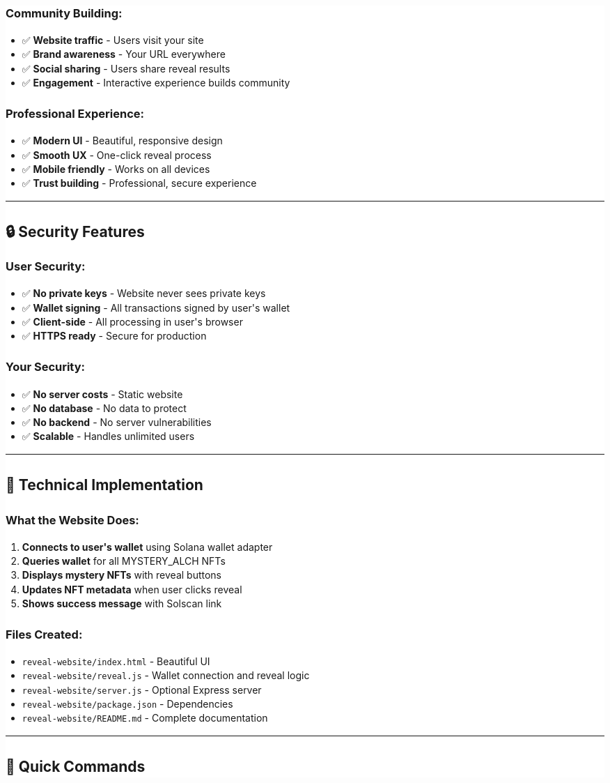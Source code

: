 ### **Community Building:**
- ✅ **Website traffic** - Users visit your site
- ✅ **Brand awareness** - Your URL everywhere
- ✅ **Social sharing** - Users share reveal results
- ✅ **Engagement** - Interactive experience builds community

### **Professional Experience:**
- ✅ **Modern UI** - Beautiful, responsive design
- ✅ **Smooth UX** - One-click reveal process
- ✅ **Mobile friendly** - Works on all devices
- ✅ **Trust building** - Professional, secure experience

---

## 🔒 **Security Features**

### **User Security:**
- ✅ **No private keys** - Website never sees private keys
- ✅ **Wallet signing** - All transactions signed by user's wallet
- ✅ **Client-side** - All processing in user's browser
- ✅ **HTTPS ready** - Secure for production

### **Your Security:**
- ✅ **No server costs** - Static website
- ✅ **No database** - No data to protect
- ✅ **No backend** - No server vulnerabilities
- ✅ **Scalable** - Handles unlimited users

---

## 📱 **Technical Implementation**

### **What the Website Does:**
1. **Connects to user's wallet** using Solana wallet adapter
2. **Queries wallet** for all MYSTERY_ALCH NFTs
3. **Displays mystery NFTs** with reveal buttons
4. **Updates NFT metadata** when user clicks reveal
5. **Shows success message** with Solscan link

### **Files Created:**
- `reveal-website/index.html` - Beautiful UI
- `reveal-website/reveal.js` - Wallet connection and reveal logic
- `reveal-website/server.js` - Optional Express server
- `reveal-website/package.json` - Dependencies
- `reveal-website/README.md` - Complete documentation

---

## 🎯 **Quick Commands**
